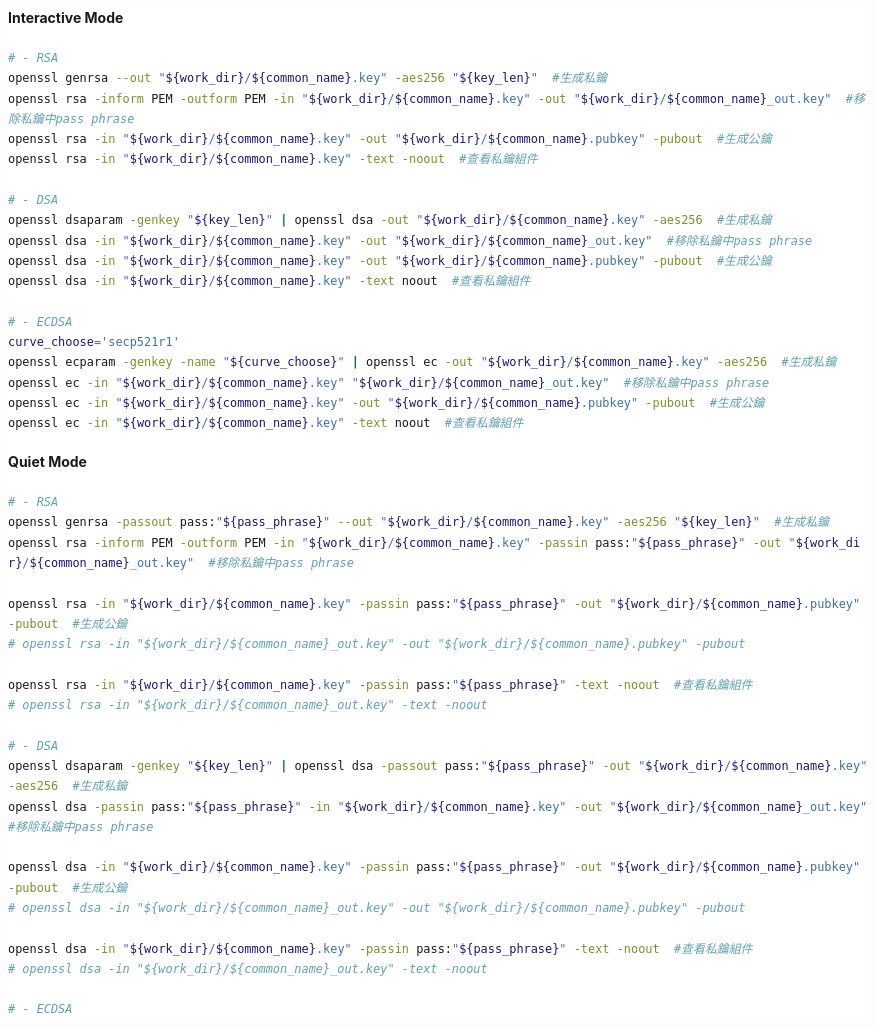 #### Interactive Mode
```bash
# - RSA
openssl genrsa --out "${work_dir}/${common_name}.key" -aes256 "${key_len}"  #生成私鑰
openssl rsa -inform PEM -outform PEM -in "${work_dir}/${common_name}.key" -out "${work_dir}/${common_name}_out.key"  #移除私鑰中pass phrase
openssl rsa -in "${work_dir}/${common_name}.key" -out "${work_dir}/${common_name}.pubkey" -pubout  #生成公鑰
openssl rsa -in "${work_dir}/${common_name}.key" -text -noout  #查看私鑰組件

# - DSA
openssl dsaparam -genkey "${key_len}" | openssl dsa -out "${work_dir}/${common_name}.key" -aes256  #生成私鑰
openssl dsa -in "${work_dir}/${common_name}.key" -out "${work_dir}/${common_name}_out.key"  #移除私鑰中pass phrase
openssl dsa -in "${work_dir}/${common_name}.key" -out "${work_dir}/${common_name}.pubkey" -pubout  #生成公鑰
openssl dsa -in "${work_dir}/${common_name}.key" -text noout  #查看私鑰組件

# - ECDSA
curve_choose='secp521r1'
openssl ecparam -genkey -name "${curve_choose}" | openssl ec -out "${work_dir}/${common_name}.key" -aes256  #生成私鑰
openssl ec -in "${work_dir}/${common_name}.key" "${work_dir}/${common_name}_out.key"  #移除私鑰中pass phrase
openssl ec -in "${work_dir}/${common_name}.key" -out "${work_dir}/${common_name}.pubkey" -pubout  #生成公鑰
openssl ec -in "${work_dir}/${common_name}.key" -text noout  #查看私鑰組件
```


#### Quiet Mode
```bash
# - RSA
openssl genrsa -passout pass:"${pass_phrase}" --out "${work_dir}/${common_name}.key" -aes256 "${key_len}"  #生成私鑰
openssl rsa -inform PEM -outform PEM -in "${work_dir}/${common_name}.key" -passin pass:"${pass_phrase}" -out "${work_dir}/${common_name}_out.key"  #移除私鑰中pass phrase

openssl rsa -in "${work_dir}/${common_name}.key" -passin pass:"${pass_phrase}" -out "${work_dir}/${common_name}.pubkey" -pubout  #生成公鑰
# openssl rsa -in "${work_dir}/${common_name}_out.key" -out "${work_dir}/${common_name}.pubkey" -pubout

openssl rsa -in "${work_dir}/${common_name}.key" -passin pass:"${pass_phrase}" -text -noout  #查看私鑰組件
# openssl rsa -in "${work_dir}/${common_name}_out.key" -text -noout

# - DSA
openssl dsaparam -genkey "${key_len}" | openssl dsa -passout pass:"${pass_phrase}" -out "${work_dir}/${common_name}.key" -aes256  #生成私鑰
openssl dsa -passin pass:"${pass_phrase}" -in "${work_dir}/${common_name}.key" -out "${work_dir}/${common_name}_out.key"  #移除私鑰中pass phrase

openssl dsa -in "${work_dir}/${common_name}.key" -passin pass:"${pass_phrase}" -out "${work_dir}/${common_name}.pubkey" -pubout  #生成公鑰
# openssl dsa -in "${work_dir}/${common_name}_out.key" -out "${work_dir}/${common_name}.pubkey" -pubout

openssl dsa -in "${work_dir}/${common_name}.key" -passin pass:"${pass_phrase}" -text -noout  #查看私鑰組件
# openssl dsa -in "${work_dir}/${common_name}_out.key" -text -noout

# - ECDSA
```